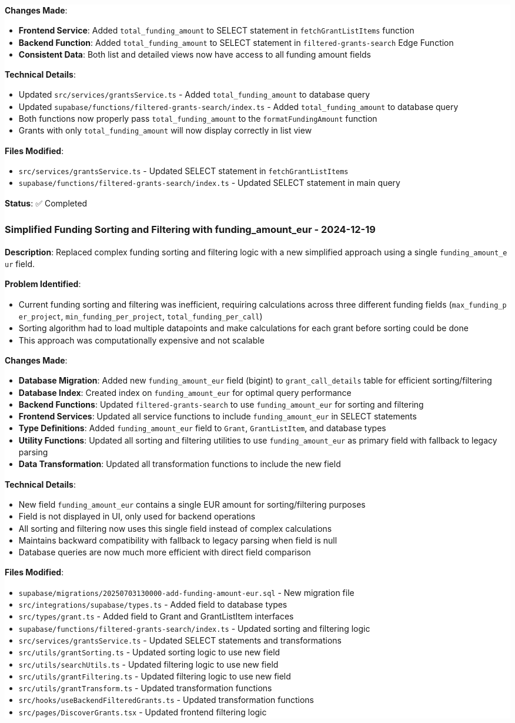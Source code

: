 **Changes Made**:
- **Frontend Service**: Added `total_funding_amount` to SELECT statement in `fetchGrantListItems` function
- **Backend Function**: Added `total_funding_amount` to SELECT statement in `filtered-grants-search` Edge Function
- **Consistent Data**: Both list and detailed views now have access to all funding amount fields

**Technical Details**:
- Updated `src/services/grantsService.ts` - Added `total_funding_amount` to database query
- Updated `supabase/functions/filtered-grants-search/index.ts` - Added `total_funding_amount` to database query
- Both functions now properly pass `total_funding_amount` to the `formatFundingAmount` function
- Grants with only `total_funding_amount` will now display correctly in list view

**Files Modified**:
- `src/services/grantsService.ts` - Updated SELECT statement in `fetchGrantListItems`
- `supabase/functions/filtered-grants-search/index.ts` - Updated SELECT statement in main query

**Status**: ✅ Completed

### Simplified Funding Sorting and Filtering with funding_amount_eur - 2024-12-19
**Description**: Replaced complex funding sorting and filtering logic with a new simplified approach using a single `funding_amount_eur` field.

**Problem Identified**:
- Current funding sorting and filtering was inefficient, requiring calculations across three different funding fields (`max_funding_per_project`, `min_funding_per_project`, `total_funding_per_call`)
- Sorting algorithm had to load multiple datapoints and make calculations for each grant before sorting could be done
- This approach was computationally expensive and not scalable

**Changes Made**:
- **Database Migration**: Added new `funding_amount_eur` field (bigint) to `grant_call_details` table for efficient sorting/filtering
- **Database Index**: Created index on `funding_amount_eur` for optimal query performance
- **Backend Functions**: Updated `filtered-grants-search` to use `funding_amount_eur` for sorting and filtering
- **Frontend Services**: Updated all service functions to include `funding_amount_eur` in SELECT statements
- **Type Definitions**: Added `funding_amount_eur` field to `Grant`, `GrantListItem`, and database types
- **Utility Functions**: Updated all sorting and filtering utilities to use `funding_amount_eur` as primary field with fallback to legacy parsing
- **Data Transformation**: Updated all transformation functions to include the new field

**Technical Details**:
- New field `funding_amount_eur` contains a single EUR amount for sorting/filtering purposes
- Field is not displayed in UI, only used for backend operations
- All sorting and filtering now uses this single field instead of complex calculations
- Maintains backward compatibility with fallback to legacy parsing when field is null
- Database queries are now much more efficient with direct field comparison

**Files Modified**:
- `supabase/migrations/20250703130000-add-funding-amount-eur.sql` - New migration file
- `src/integrations/supabase/types.ts` - Added field to database types
- `src/types/grant.ts` - Added field to Grant and GrantListItem interfaces
- `supabase/functions/filtered-grants-search/index.ts` - Updated sorting and filtering logic
- `src/services/grantsService.ts` - Updated SELECT statements and transformations
- `src/utils/grantSorting.ts` - Updated sorting logic to use new field
- `src/utils/searchUtils.ts` - Updated filtering logic to use new field
- `src/utils/grantFiltering.ts` - Updated filtering logic to use new field
- `src/utils/grantTransform.ts` - Updated transformation functions
- `src/hooks/useBackendFilteredGrants.ts` - Updated transformation functions
- `src/pages/DiscoverGrants.tsx` - Updated frontend filtering logic
